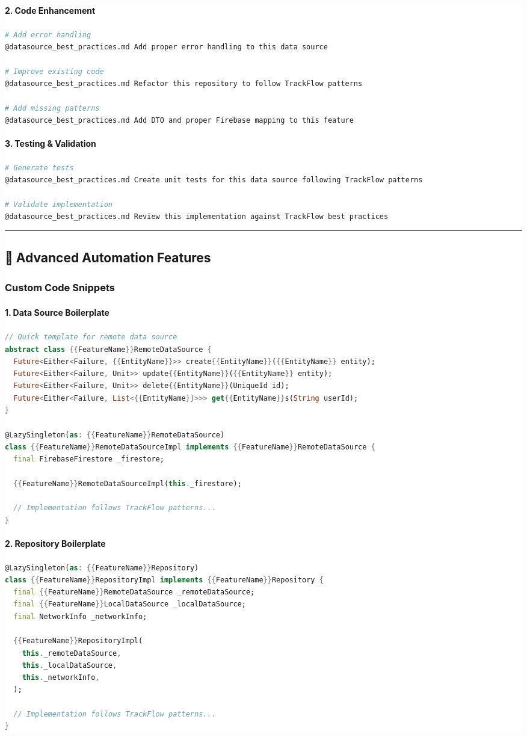 #### **2. Code Enhancement**
```bash
# Add error handling
@datasource_best_practices.md Add proper error handling to this data source

# Improve existing code
@datasource_best_practices.md Refactor this repository to follow TrackFlow patterns

# Add missing patterns
@datasource_best_practices.md Add DTO and proper Firebase mapping to this feature
```

#### **3. Testing & Validation**
```bash
# Generate tests
@datasource_best_practices.md Create unit tests for this data source following TrackFlow patterns

# Validate implementation
@datasource_best_practices.md Review this implementation against TrackFlow best practices
```

---

## 🔧 Advanced Automation Features

### Custom Code Snippets

#### **1. Data Source Boilerplate**
```dart
// Quick template for remote data source
abstract class {{FeatureName}}RemoteDataSource {
  Future<Either<Failure, {{EntityName}}>> create{{EntityName}}({{EntityName}} entity);
  Future<Either<Failure, Unit>> update{{EntityName}}({{EntityName}} entity);
  Future<Either<Failure, Unit>> delete{{EntityName}}(UniqueId id);
  Future<Either<Failure, List<{{EntityName}}>>> get{{EntityName}}s(String userId);
}

@LazySingleton(as: {{FeatureName}}RemoteDataSource)
class {{FeatureName}}RemoteDataSourceImpl implements {{FeatureName}}RemoteDataSource {
  final FirebaseFirestore _firestore;
  
  {{FeatureName}}RemoteDataSourceImpl(this._firestore);
  
  // Implementation follows TrackFlow patterns...
}
```

#### **2. Repository Boilerplate**
```dart
@LazySingleton(as: {{FeatureName}}Repository)
class {{FeatureName}}RepositoryImpl implements {{FeatureName}}Repository {
  final {{FeatureName}}RemoteDataSource _remoteDataSource;
  final {{FeatureName}}LocalDataSource _localDataSource;
  final NetworkInfo _networkInfo;
  
  {{FeatureName}}RepositoryImpl(
    this._remoteDataSource,
    this._localDataSource,
    this._networkInfo,
  );
  
  // Implementation follows TrackFlow patterns...
}
```
